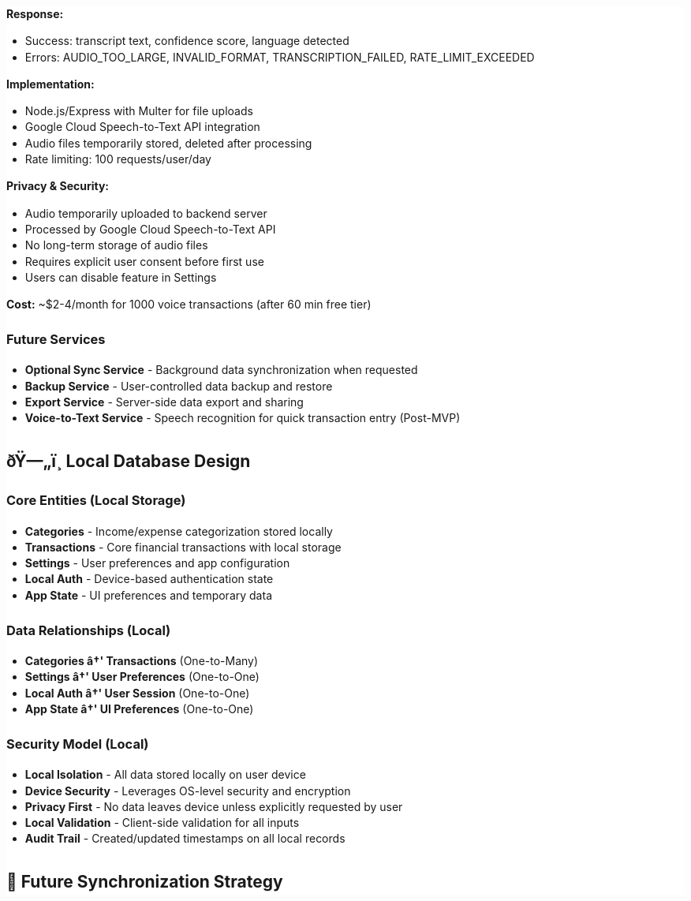 **Response:**
- Success: transcript text, confidence score, language detected
- Errors: AUDIO_TOO_LARGE, INVALID_FORMAT, TRANSCRIPTION_FAILED, RATE_LIMIT_EXCEEDED

**Implementation:**
- Node.js/Express with Multer for file uploads
- Google Cloud Speech-to-Text API integration
- Audio files temporarily stored, deleted after processing
- Rate limiting: 100 requests/user/day

**Privacy & Security:**
- Audio temporarily uploaded to backend server
- Processed by Google Cloud Speech-to-Text API
- No long-term storage of audio files
- Requires explicit user consent before first use
- Users can disable feature in Settings

**Cost:** ~$2-4/month for 1000 voice transactions (after 60 min free tier)

### Future Services

- **Optional Sync Service** - Background data synchronization when requested
- **Backup Service** - User-controlled data backup and restore
- **Export Service** - Server-side data export and sharing
- **Voice-to-Text Service** - Speech recognition for quick transaction entry (Post-MVP)

## ðŸ—„ï¸ Local Database Design

### Core Entities (Local Storage)

- **Categories** - Income/expense categorization stored locally
- **Transactions** - Core financial transactions with local storage
- **Settings** - User preferences and app configuration
- **Local Auth** - Device-based authentication state
- **App State** - UI preferences and temporary data

### Data Relationships (Local)

- **Categories â†' Transactions** (One-to-Many)
- **Settings â†' User Preferences** (One-to-One)
- **Local Auth â†' User Session** (One-to-One)
- **App State â†' UI Preferences** (One-to-One)

### Security Model (Local)

- **Local Isolation** - All data stored locally on user device
- **Device Security** - Leverages OS-level security and encryption
- **Privacy First** - No data leaves device unless explicitly requested by user
- **Local Validation** - Client-side validation for all inputs
- **Audit Trail** - Created/updated timestamps on all local records

## 🔮 Future Synchronization Strategy
